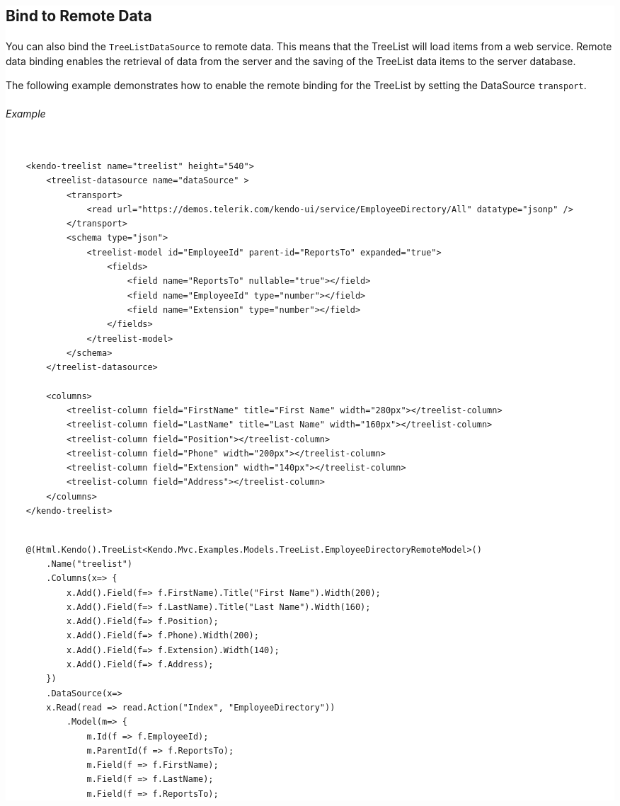 ```tab-cshtml

```

## Bind to Remote Data

You can also bind the `TreeListDataSource` to remote data. This means that the TreeList will load items from a web service. Remote data binding enables the retrieval of data from the server and the saving of the TreeList data items to the server database.

The following example demonstrates how to enable the remote binding for the TreeList by setting the DataSource `transport`.

###### Example

```tab-tagHelper

    <kendo-treelist name="treelist" height="540">
        <treelist-datasource name="dataSource" >
            <transport>
                <read url="https://demos.telerik.com/kendo-ui/service/EmployeeDirectory/All" datatype="jsonp" />
            </transport>
            <schema type="json">
                <treelist-model id="EmployeeId" parent-id="ReportsTo" expanded="true">
                    <fields>
                        <field name="ReportsTo" nullable="true"></field>
                        <field name="EmployeeId" type="number"></field>
                        <field name="Extension" type="number"></field>
                    </fields>
                </treelist-model>
            </schema>
        </treelist-datasource>

        <columns>
            <treelist-column field="FirstName" title="First Name" width="280px"></treelist-column>
            <treelist-column field="LastName" title="Last Name" width="160px"></treelist-column>
            <treelist-column field="Position"></treelist-column>
            <treelist-column field="Phone" width="200px"></treelist-column>
            <treelist-column field="Extension" width="140px"></treelist-column>
            <treelist-column field="Address"></treelist-column>
        </columns>
    </kendo-treelist>

```
```tab-cshtml

    @(Html.Kendo().TreeList<Kendo.Mvc.Examples.Models.TreeList.EmployeeDirectoryRemoteModel>()
        .Name("treelist")
        .Columns(x=> {
            x.Add().Field(f=> f.FirstName).Title("First Name").Width(200);
            x.Add().Field(f=> f.LastName).Title("Last Name").Width(160);
            x.Add().Field(f=> f.Position);
            x.Add().Field(f=> f.Phone).Width(200);
            x.Add().Field(f=> f.Extension).Width(140);
            x.Add().Field(f=> f.Address);
        })
        .DataSource(x=>
        x.Read(read => read.Action("Index", "EmployeeDirectory"))
            .Model(m=> {
                m.Id(f => f.EmployeeId);
                m.ParentId(f => f.ReportsTo);
                m.Field(f => f.FirstName);
                m.Field(f => f.LastName);
                m.Field(f => f.ReportsTo);
```
